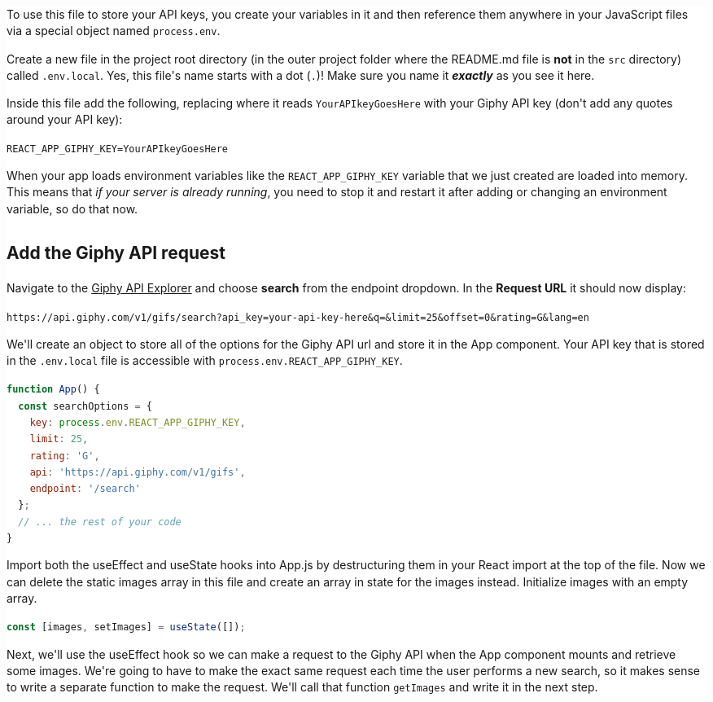 To use this file to store your API keys, you create your variables in it and then reference them anywhere in your JavaScript files via a special object named `process.env`.

Create a new file in the project root directory (in the outer project folder where the README.md file is **not** in the `src` directory) called `.env.local`. Yes, this file's name starts with a dot (`.`)! Make sure you name it **_exactly_** as you see it here.

Inside this file add the following, replacing where it reads `YourAPIkeyGoesHere` with your Giphy API key (don't add any quotes around your API key):

```md
REACT_APP_GIPHY_KEY=YourAPIkeyGoesHere
```

When your app loads environment variables like the `REACT_APP_GIPHY_KEY` variable that we just created are loaded into memory. This means that _if your server is already running_, you need to stop it and restart it after adding or changing an environment variable, so do that now.

## Add the Giphy API request

Navigate to the [Giphy API Explorer](https://developers.giphy.com/explorer) and choose **search** from the endpoint dropdown. In the **Request URL** it should now display:

```md
https://api.giphy.com/v1/gifs/search?api_key=your-api-key-here&q=&limit=25&offset=0&rating=G&lang=en
```

We'll create an object to store all of the options for the Giphy API url and store it in the App component. Your API key that is stored in the `.env.local` file is accessible with `process.env.REACT_APP_GIPHY_KEY`.

```js
function App() {
  const searchOptions = {
    key: process.env.REACT_APP_GIPHY_KEY,
    limit: 25,
    rating: 'G',
    api: 'https://api.giphy.com/v1/gifs',
    endpoint: '/search'
  };
  // ... the rest of your code
}
```

Import both the useEffect and useState hooks into App.js by destructuring them in your React import at the top of the file. Now we can delete the static images array in this file and create an array in state for the images instead. Initialize images with an empty array.

```js
const [images, setImages] = useState([]);
```

Next, we'll use the useEffect hook so we can make a request to the Giphy API when the App component mounts and retrieve some images. We're going to have to make the exact same request each time the user performs a new search, so it makes sense to write a separate function to make the request. We'll call that function `getImages` and write it in the next step.

